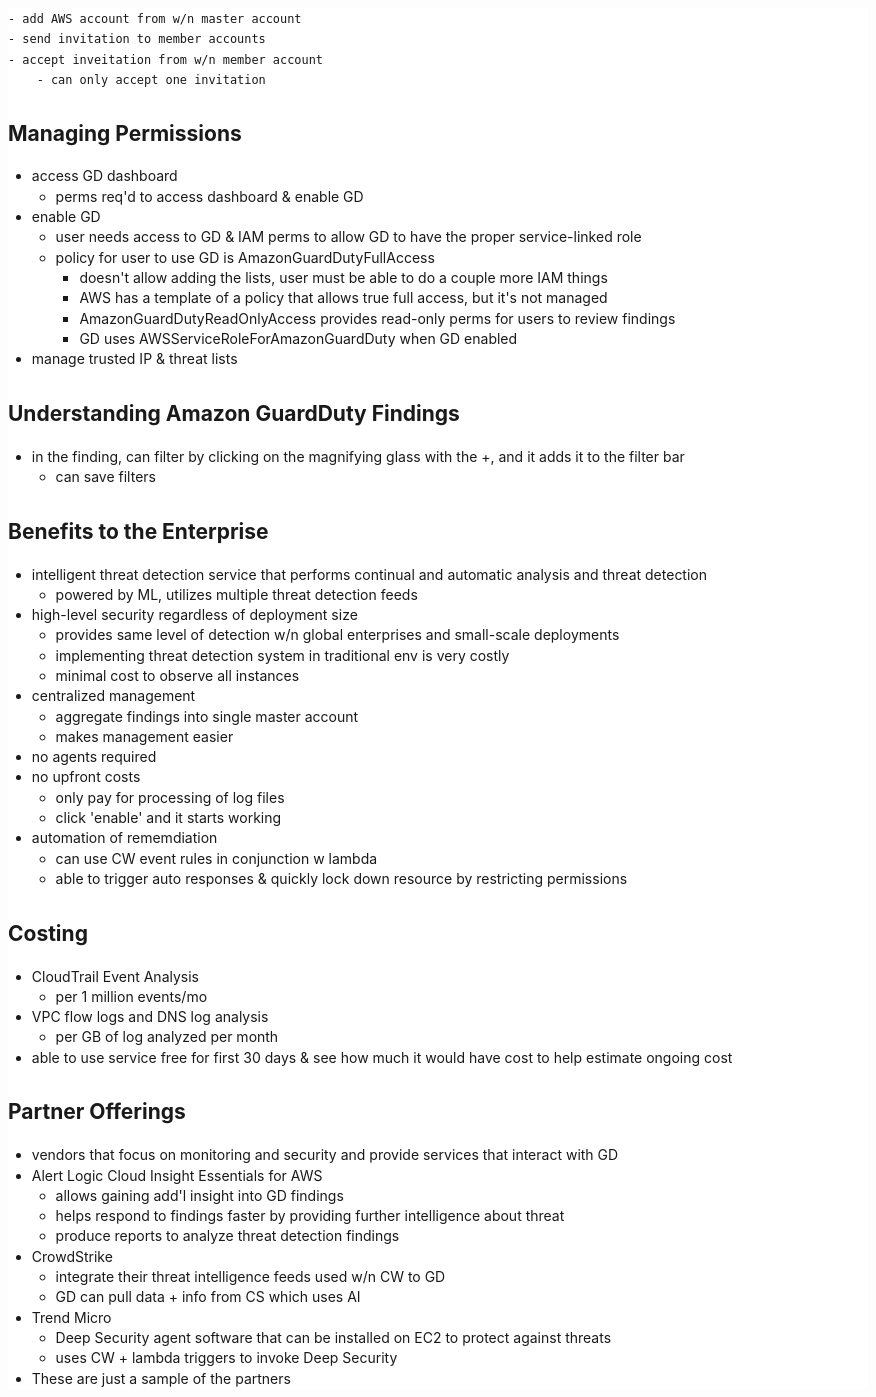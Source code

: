     - add AWS account from w/n master account
    - send invitation to member accounts
    - accept inveitation from w/n member account 
        - can only accept one invitation 
## Managing Permissions
- access GD dashboard
    - perms req'd to access dashboard & enable GD
- enable GD
    - user needs access to GD & IAM perms to allow GD to have the proper service-linked role 
    - policy for user to use GD is AmazonGuardDutyFullAccess 
        - doesn't allow adding the lists, user must be able to do a couple more IAM things 
        - AWS has a template of a policy that allows true full access, but it's not managed 
        - AmazonGuardDutyReadOnlyAccess provides read-only perms for users to review findings 
        - GD uses AWSServiceRoleForAmazonGuardDuty when GD enabled 
- manage trusted IP & threat lists
## Understanding Amazon GuardDuty Findings
- in the finding, can filter by clicking on the magnifying glass with the +, and it adds it to the filter bar 
    - can save filters 
## Benefits to the Enterprise
- intelligent threat detection service that performs continual and automatic analysis and threat detection 
    - powered by ML, utilizes multiple threat detection feeds
- high-level security regardless of deployment size
    - provides same level of detection w/n global enterprises and small-scale deployments
    - implementing threat detection system in traditional env is very costly
    - minimal cost to observe all instances
- centralized management
    - aggregate findings into single master account
    - makes management easier
- no agents required
- no upfront costs
    - only pay for processing of log files 
    - click 'enable' and it starts working
- automation of rememdiation
    - can use CW event rules in conjunction w lambda 
    - able to trigger auto responses & quickly lock down resource by restricting permissions 
## Costing
- CloudTrail Event Analysis
    - per 1 million events/mo
- VPC flow logs and DNS log analysis
    - per GB of log analyzed per month
- able to use service free for first 30 days & see how much it would have cost to help estimate ongoing cost 
## Partner Offerings 
- vendors that focus on monitoring and security and provide services that interact with GD 
- Alert Logic Cloud Insight Essentials for AWS
    - allows gaining add'l insight into GD findings
    - helps respond to findings faster by providing further intelligence about threat
    - produce reports to analyze threat detection findings 
- CrowdStrike
    - integrate their threat intelligence feeds used w/n CW to GD
    - GD can pull data + info from CS which uses AI
- Trend Micro
    - Deep Security agent software that can be installed on EC2 to protect against threats
    - uses CW + lambda triggers to invoke Deep Security
- These are just a sample of the partners 

